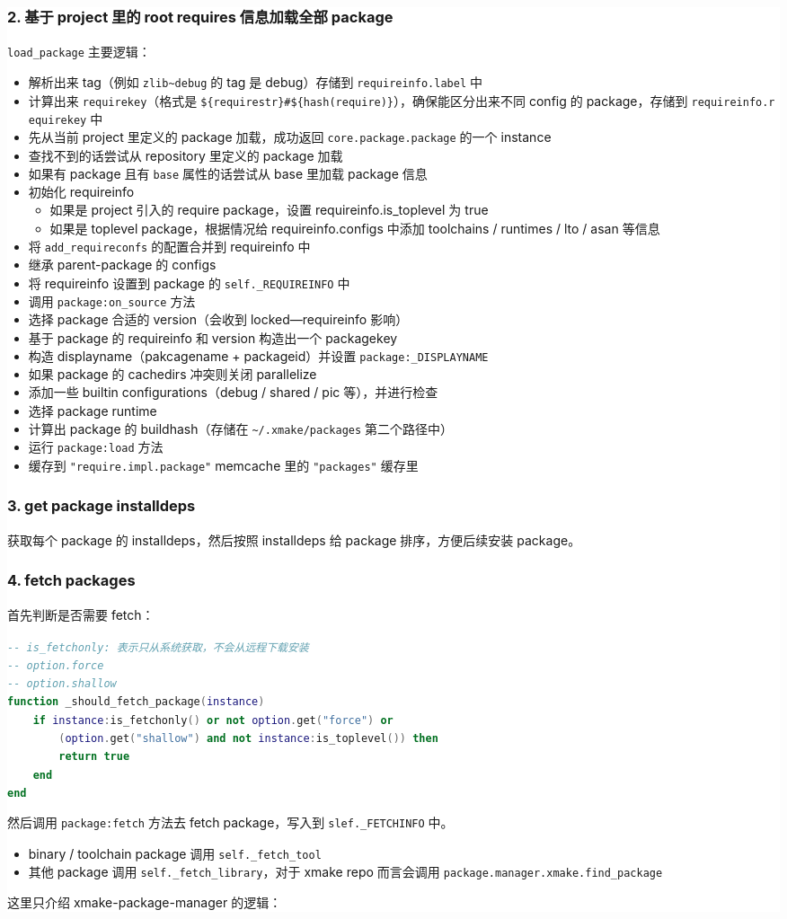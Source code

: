 ### 2. 基于 project 里的 root requires 信息加载全部 package

`load_package` 主要逻辑：

* 解析出来 tag（例如 `zlib~debug` 的 tag 是 debug）存储到 `requireinfo.label` 中
* 计算出来 `requirekey`（格式是 `${requirestr}#${hash(require)}`），确保能区分出来不同 config 的 package，存储到 `requireinfo.requirekey` 中
* 先从当前 project 里定义的 package 加载，成功返回 `core.package.package` 的一个 instance
* 查找不到的话尝试从 repository 里定义的 package 加载
* 如果有 package 且有 `base` 属性的话尝试从 base 里加载 package 信息
* 初始化 requireinfo
  * 如果是 project 引入的 require package，设置 requireinfo.is_toplevel 为 true
  * 如果是 toplevel package，根据情况给 requireinfo.configs 中添加 toolchains / runtimes / lto / asan 等信息
* 将 `add_requireconfs` 的配置合并到 requireinfo 中
* 继承 parent-package 的 configs
* 将 requireinfo 设置到 package 的 `self._REQUIREINFO` 中
* 调用 `package:on_source` 方法
* 选择 package 合适的 version（会收到 locked—requireinfo 影响）
* 基于 package 的 requireinfo 和 version 构造出一个 packagekey
* 构造 displayname（pakcagename + packageid）并设置 `package:_DISPLAYNAME`
* 如果 package 的 cachedirs 冲突则关闭 parallelize
* 添加一些 builtin configurations（debug / shared / pic 等），并进行检查
* 选择 package runtime
* 计算出 package 的 buildhash（存储在 `~/.xmake/packages` 第二个路径中）
* 运行 `package:load` 方法
* 缓存到 `"require.impl.package"` memcache 里的 `"packages"` 缓存里

### 3. get package installdeps

获取每个 package 的 installdeps，然后按照 installdeps 给 package 排序，方便后续安装 package。

### 4. fetch packages

首先判断是否需要 fetch：

```lua
-- is_fetchonly: 表示只从系统获取，不会从远程下载安装
-- option.force
-- option.shallow
function _should_fetch_package(instance)
    if instance:is_fetchonly() or not option.get("force") or
        (option.get("shallow") and not instance:is_toplevel()) then
        return true
    end
end
```

然后调用 `package:fetch` 方法去 fetch package，写入到 `slef._FETCHINFO` 中。

* binary / toolchain package 调用 `self._fetch_tool` 
* 其他 package 调用 `self._fetch_library`，对于 xmake repo 而言会调用 `package.manager.xmake.find_package` 

这里只介绍 xmake-package-manager 的逻辑：
